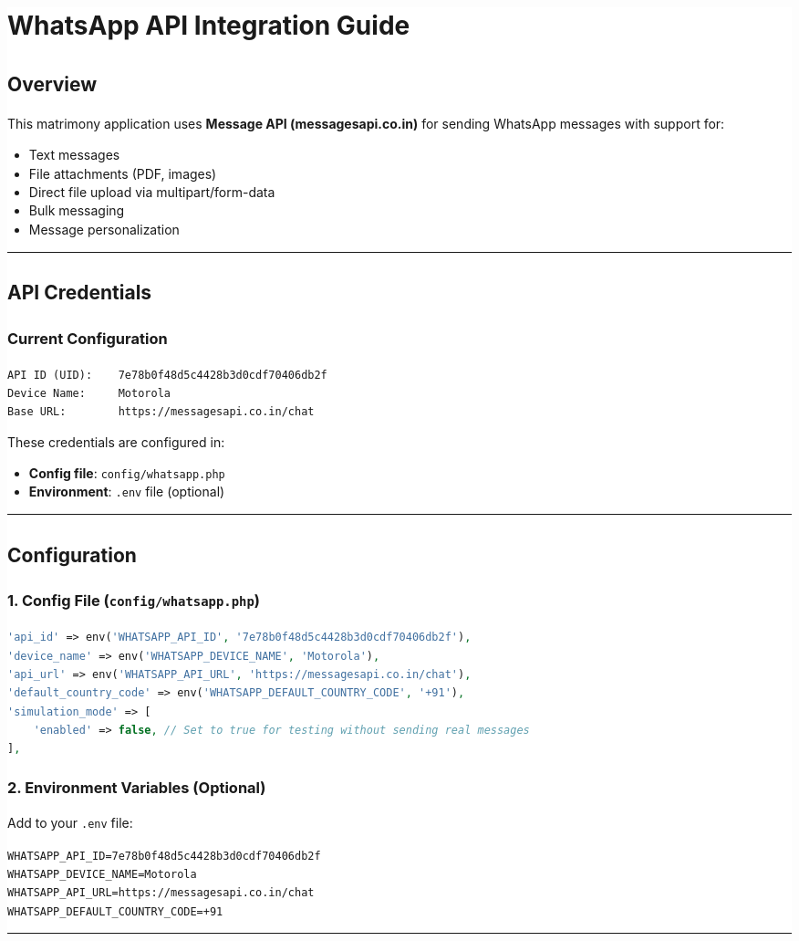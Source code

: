 # WhatsApp API Integration Guide

## Overview

This matrimony application uses **Message API (messagesapi.co.in)** for sending WhatsApp messages with support for:
- Text messages
- File attachments (PDF, images)
- Direct file upload via multipart/form-data
- Bulk messaging
- Message personalization

---

## API Credentials

### Current Configuration

```
API ID (UID):    7e78b0f48d5c4428b3d0cdf70406db2f
Device Name:     Motorola
Base URL:        https://messagesapi.co.in/chat
```

These credentials are configured in:
- **Config file**: `config/whatsapp.php`
- **Environment**: `.env` file (optional)

---

## Configuration

### 1. Config File (`config/whatsapp.php`)

```php
'api_id' => env('WHATSAPP_API_ID', '7e78b0f48d5c4428b3d0cdf70406db2f'),
'device_name' => env('WHATSAPP_DEVICE_NAME', 'Motorola'),
'api_url' => env('WHATSAPP_API_URL', 'https://messagesapi.co.in/chat'),
'default_country_code' => env('WHATSAPP_DEFAULT_COUNTRY_CODE', '+91'),
'simulation_mode' => [
    'enabled' => false, // Set to true for testing without sending real messages
],
```

### 2. Environment Variables (Optional)

Add to your `.env` file:

```env
WHATSAPP_API_ID=7e78b0f48d5c4428b3d0cdf70406db2f
WHATSAPP_DEVICE_NAME=Motorola
WHATSAPP_API_URL=https://messagesapi.co.in/chat
WHATSAPP_DEFAULT_COUNTRY_CODE=+91
```

---
